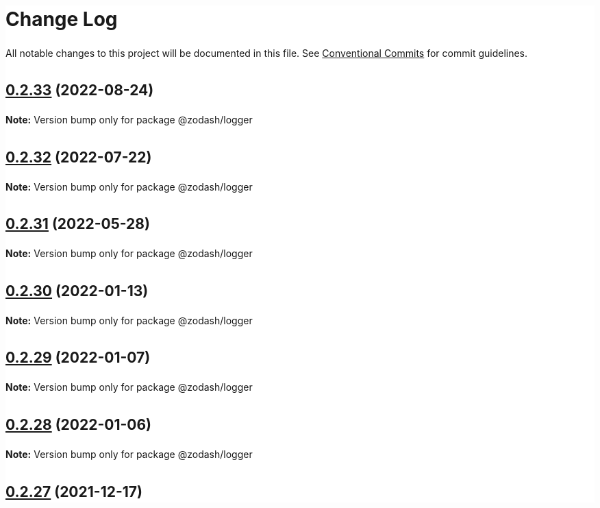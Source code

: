# Change Log

All notable changes to this project will be documented in this file.
See [Conventional Commits](https://conventionalcommits.org) for commit guidelines.

## [0.2.33](https://github.com/zcorky/zodash/compare/@zodash/logger@0.2.32...@zodash/logger@0.2.33) (2022-08-24)

**Note:** Version bump only for package @zodash/logger





## [0.2.32](https://github.com/zcorky/zodash/compare/@zodash/logger@0.2.31...@zodash/logger@0.2.32) (2022-07-22)

**Note:** Version bump only for package @zodash/logger





## [0.2.31](https://github.com/zcorky/zodash/compare/@zodash/logger@0.2.30...@zodash/logger@0.2.31) (2022-05-28)

**Note:** Version bump only for package @zodash/logger





## [0.2.30](https://github.com/zcorky/zodash/compare/@zodash/logger@0.2.29...@zodash/logger@0.2.30) (2022-01-13)

**Note:** Version bump only for package @zodash/logger





## [0.2.29](https://github.com/zcorky/zodash/compare/@zodash/logger@0.2.28...@zodash/logger@0.2.29) (2022-01-07)

**Note:** Version bump only for package @zodash/logger





## [0.2.28](https://github.com/zcorky/zodash/compare/@zodash/logger@0.2.27...@zodash/logger@0.2.28) (2022-01-06)

**Note:** Version bump only for package @zodash/logger





## [0.2.27](https://github.com/zcorky/zodash/compare/@zodash/logger@0.2.26...@zodash/logger@0.2.27) (2021-12-17)

